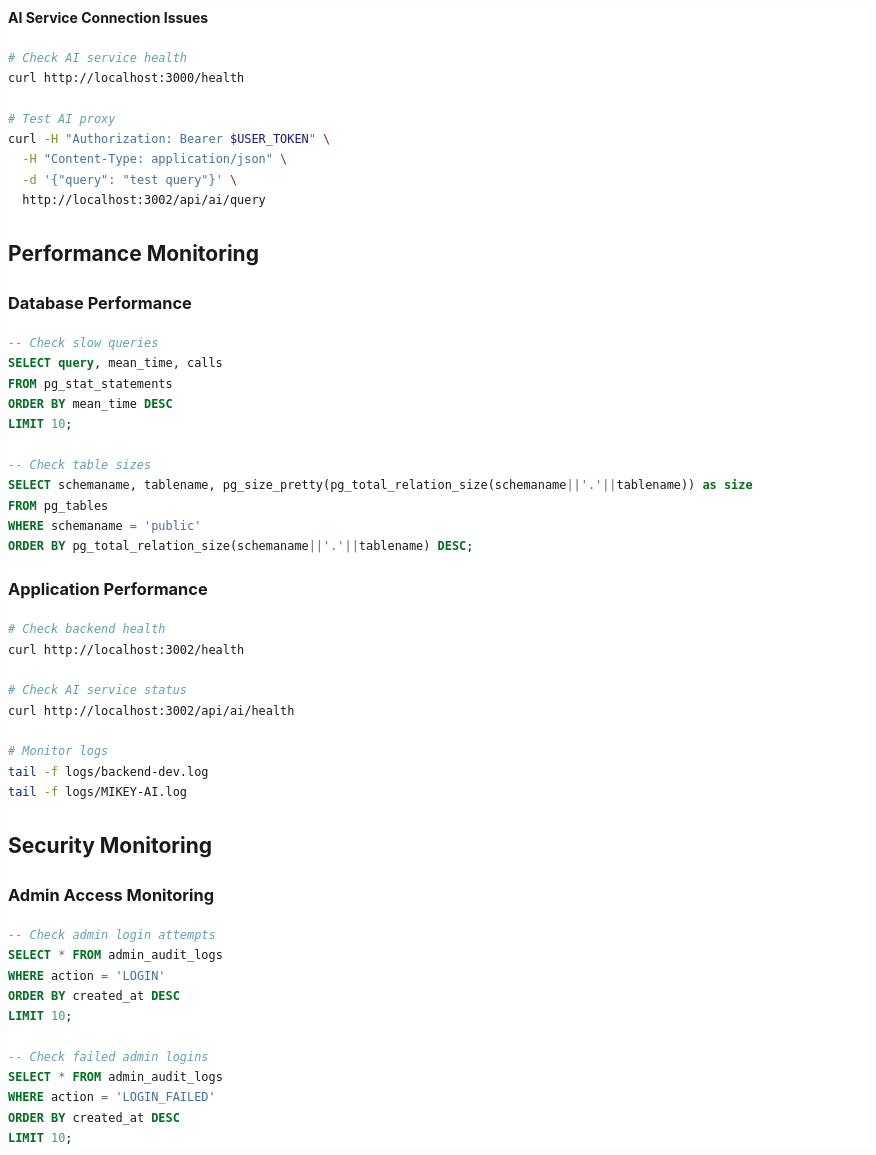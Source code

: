 #### AI Service Connection Issues
```bash
# Check AI service health
curl http://localhost:3000/health

# Test AI proxy
curl -H "Authorization: Bearer $USER_TOKEN" \
  -H "Content-Type: application/json" \
  -d '{"query": "test query"}' \
  http://localhost:3002/api/ai/query
```

## Performance Monitoring

### Database Performance
```sql
-- Check slow queries
SELECT query, mean_time, calls 
FROM pg_stat_statements 
ORDER BY mean_time DESC 
LIMIT 10;

-- Check table sizes
SELECT schemaname, tablename, pg_size_pretty(pg_total_relation_size(schemaname||'.'||tablename)) as size
FROM pg_tables 
WHERE schemaname = 'public'
ORDER BY pg_total_relation_size(schemaname||'.'||tablename) DESC;
```

### Application Performance
```bash
# Check backend health
curl http://localhost:3002/health

# Check AI service status
curl http://localhost:3002/api/ai/health

# Monitor logs
tail -f logs/backend-dev.log
tail -f logs/MIKEY-AI.log
```

## Security Monitoring

### Admin Access Monitoring
```sql
-- Check admin login attempts
SELECT * FROM admin_audit_logs 
WHERE action = 'LOGIN' 
ORDER BY created_at DESC 
LIMIT 10;

-- Check failed admin logins
SELECT * FROM admin_audit_logs 
WHERE action = 'LOGIN_FAILED' 
ORDER BY created_at DESC 
LIMIT 10;
```
